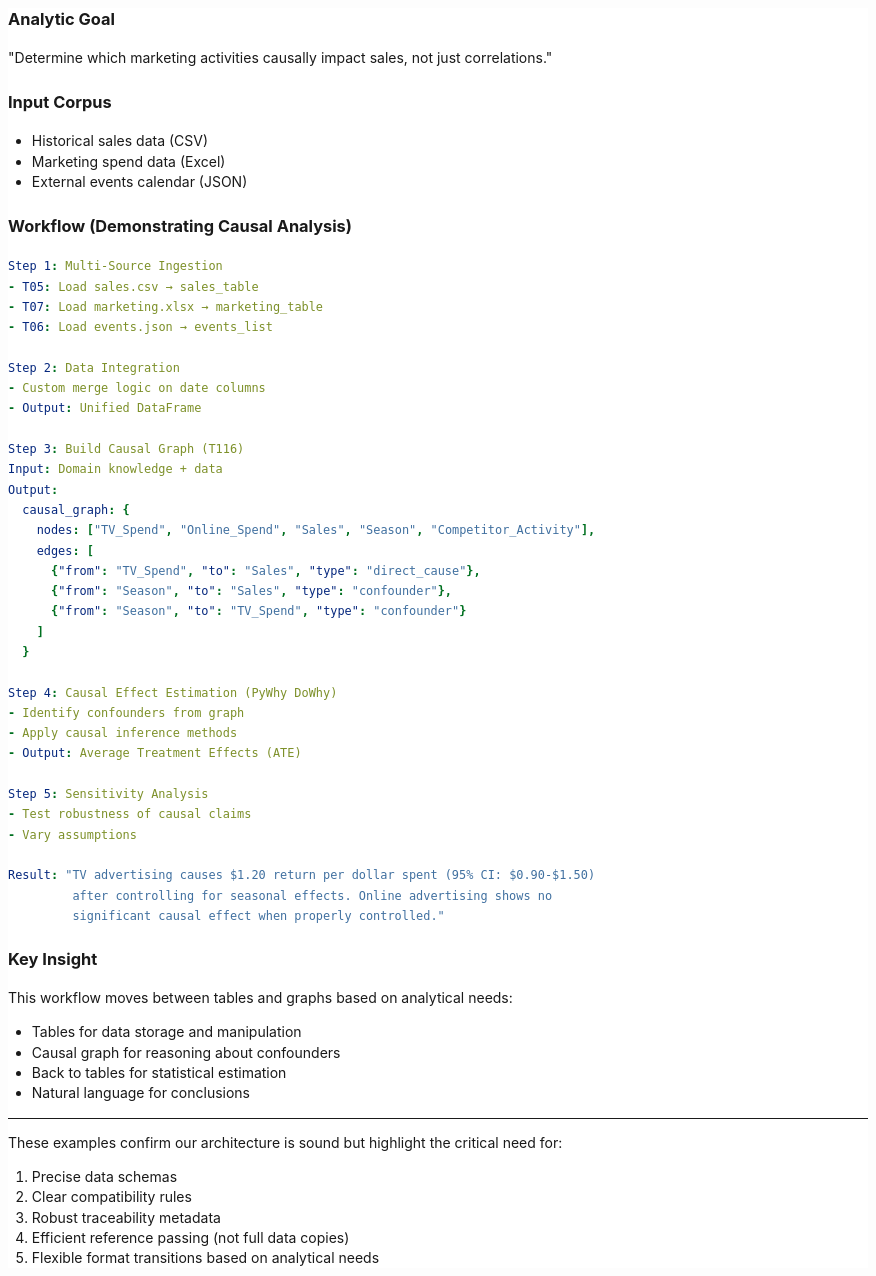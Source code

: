 ### Analytic Goal
"Determine which marketing activities causally impact sales, not just correlations."

### Input Corpus
- Historical sales data (CSV)
- Marketing spend data (Excel)
- External events calendar (JSON)

### Workflow (Demonstrating Causal Analysis)

```yaml
Step 1: Multi-Source Ingestion
- T05: Load sales.csv → sales_table
- T07: Load marketing.xlsx → marketing_table  
- T06: Load events.json → events_list

Step 2: Data Integration
- Custom merge logic on date columns
- Output: Unified DataFrame

Step 3: Build Causal Graph (T116)
Input: Domain knowledge + data
Output:
  causal_graph: {
    nodes: ["TV_Spend", "Online_Spend", "Sales", "Season", "Competitor_Activity"],
    edges: [
      {"from": "TV_Spend", "to": "Sales", "type": "direct_cause"},
      {"from": "Season", "to": "Sales", "type": "confounder"},
      {"from": "Season", "to": "TV_Spend", "type": "confounder"}
    ]
  }

Step 4: Causal Effect Estimation (PyWhy DoWhy)
- Identify confounders from graph
- Apply causal inference methods
- Output: Average Treatment Effects (ATE)

Step 5: Sensitivity Analysis
- Test robustness of causal claims
- Vary assumptions

Result: "TV advertising causes $1.20 return per dollar spent (95% CI: $0.90-$1.50) 
         after controlling for seasonal effects. Online advertising shows no 
         significant causal effect when properly controlled."
```

### Key Insight
This workflow moves between tables and graphs based on analytical needs:
- Tables for data storage and manipulation
- Causal graph for reasoning about confounders
- Back to tables for statistical estimation
- Natural language for conclusions

---

These examples confirm our architecture is sound but highlight the critical need for:
1. Precise data schemas
2. Clear compatibility rules
3. Robust traceability metadata
4. Efficient reference passing (not full data copies)
5. Flexible format transitions based on analytical needs